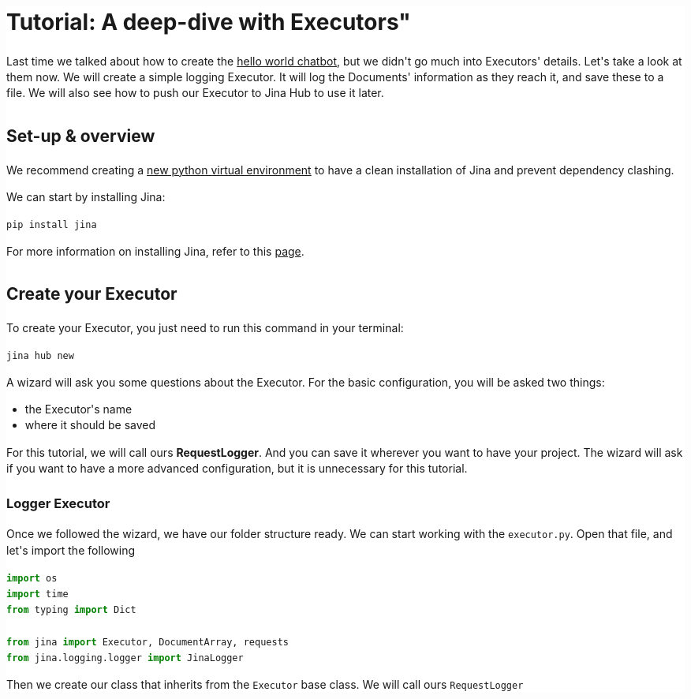 # Tutorial: A deep-dive with Executors"

[comment]: <> (_by Susana Guzman & Cristian Mitroi_ TODO figure out authors?)

[comment]: <> (TODO figure out proper admonition > A step by step walkthrough on how to create your Executors or use existing ones.)

Last time we talked about how to create the [hello world chatbot](https://jina.ai/tutorial.html), but we didn't go much into Executors' details. Let's take a look at them now. 
We will create a simple logging Executor. It will log the Documents' information as they reach it, and save these to a file. We will also see how to push our Executor to Jina Hub to use it later.

## Set-up & overview

We recommend creating a [new python virtual environment](https://docs.python.org/3/tutorial/venv.html) to have a clean installation of Jina and prevent dependency clashing.

We can start by installing Jina:

 ```bash
pip install jina
 ```

For more information on installing Jina, refer to this [page](https://github.com/jina-ai/jina#install).

## Create your Executor

To create your Executor, you just need to run this command in your terminal:

```shell
jina hub new
```

A wizard will ask you some questions about the Executor. For the basic configuration, you will be asked two things: 

- the Executor's name 
- where it should be saved
 
For this tutorial, we will call ours **RequestLogger**. And you can save it wherever you want to have your project. The wizard will ask if you want to have a more advanced configuration, but it is unnecessary for this tutorial.

### Logger Executor

Once we followed the wizard, we have our folder structure ready. We can start working with the `executor.py`. Open that file, and let's import the following

```python
import os
import time
from typing import Dict

from jina import Executor, DocumentArray, requests
from jina.logging.logger import JinaLogger
```

Then we create our class that inherits from the `Executor` base class. We will call ours `RequestLogger`
